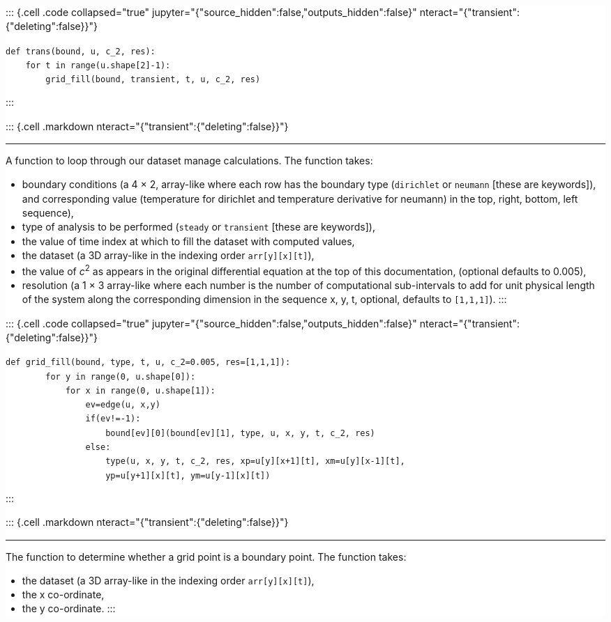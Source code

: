 ::: {.cell .code collapsed="true" jupyter="{\"source_hidden\":false,\"outputs_hidden\":false}" nteract="{\"transient\":{\"deleting\":false}}"}
``` {.python}
def trans(bound, u, c_2, res):
    for t in range(u.shape[2]-1):
        grid_fill(bound, transient, t, u, c_2, res)
```
:::

::: {.cell .markdown nteract="{\"transient\":{\"deleting\":false}}"}

------------------------------------------------------------------------

A function to loop through our dataset manage calculations. The function
takes:

-   boundary conditions (a 4 $\times$ 2, array-like where each row has
    the boundary type (`dirichlet` or `neumann` \[these are keywords\]),
    and corresponding value (temperature for dirichlet and temperature
    derivative for neumann) in the top, right, bottom, left sequence),
-   type of analysis to be performed (`steady` or `transient` \[these
    are keywords\]),
-   the value of time index at which to fill the dataset with computed
    values,
-   the dataset (a 3D array-like in the indexing order `arr[y][x][t]`),
-   the value of $c^2$ as appears in the original differential equation
    at the top of this documentation, (optional defaults to 0.005),
-   resolution (a 1 $\times$ 3 array-like where each number is the
    number of computational sub-intervals to add for unit physical
    length of the system along the corresponding dimension in the
    sequence x, y, t, optional, defaults to `[1,1,1]`).
:::

::: {.cell .code collapsed="true" jupyter="{\"source_hidden\":false,\"outputs_hidden\":false}" nteract="{\"transient\":{\"deleting\":false}}"}
``` {.python}
def grid_fill(bound, type, t, u, c_2=0.005, res=[1,1,1]):
        for y in range(0, u.shape[0]):
            for x in range(0, u.shape[1]):
                ev=edge(u, x,y)
                if(ev!=-1):
                    bound[ev][0](bound[ev][1], type, u, x, y, t, c_2, res)
                else:
                    type(u, x, y, t, c_2, res, xp=u[y][x+1][t], xm=u[y][x-1][t],
                    yp=u[y+1][x][t], ym=u[y-1][x][t])
```
:::

::: {.cell .markdown nteract="{\"transient\":{\"deleting\":false}}"}

------------------------------------------------------------------------

The function to determine whether a grid point is a boundary point. The
function takes:

-   the dataset (a 3D array-like in the indexing order `arr[y][x][t]`),
-   the x co-ordinate,
-   the y co-ordinate.
:::
